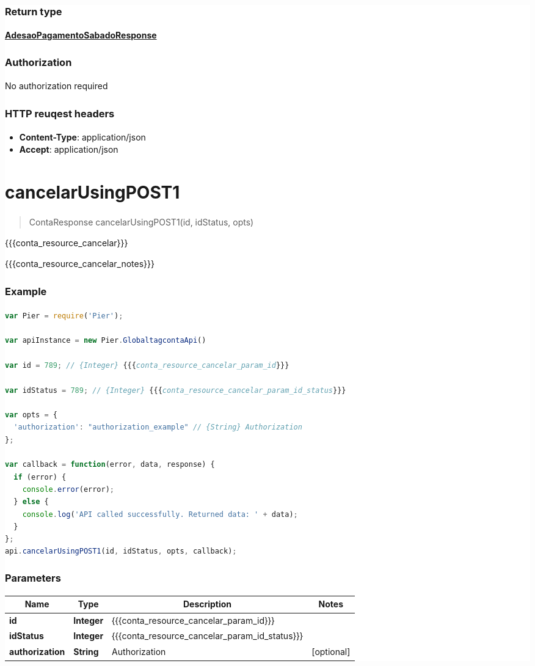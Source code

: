 ### Return type

[**AdesaoPagamentoSabadoResponse**](AdesaoPagamentoSabadoResponse.md)

### Authorization

No authorization required

### HTTP reuqest headers

 - **Content-Type**: application/json
 - **Accept**: application/json

<a name="cancelarUsingPOST1"></a>
# **cancelarUsingPOST1**
> ContaResponse cancelarUsingPOST1(id, idStatus, opts)

{{{conta_resource_cancelar}}}

{{{conta_resource_cancelar_notes}}}

### Example
```javascript
var Pier = require('Pier');

var apiInstance = new Pier.GlobaltagcontaApi()

var id = 789; // {Integer} {{{conta_resource_cancelar_param_id}}}

var idStatus = 789; // {Integer} {{{conta_resource_cancelar_param_id_status}}}

var opts = { 
  'authorization': "authorization_example" // {String} Authorization
};

var callback = function(error, data, response) {
  if (error) {
    console.error(error);
  } else {
    console.log('API called successfully. Returned data: ' + data);
  }
};
api.cancelarUsingPOST1(id, idStatus, opts, callback);
```

### Parameters

Name | Type | Description  | Notes
------------- | ------------- | ------------- | -------------
 **id** | **Integer**| {{{conta_resource_cancelar_param_id}}} | 
 **idStatus** | **Integer**| {{{conta_resource_cancelar_param_id_status}}} | 
 **authorization** | **String**| Authorization | [optional] 
